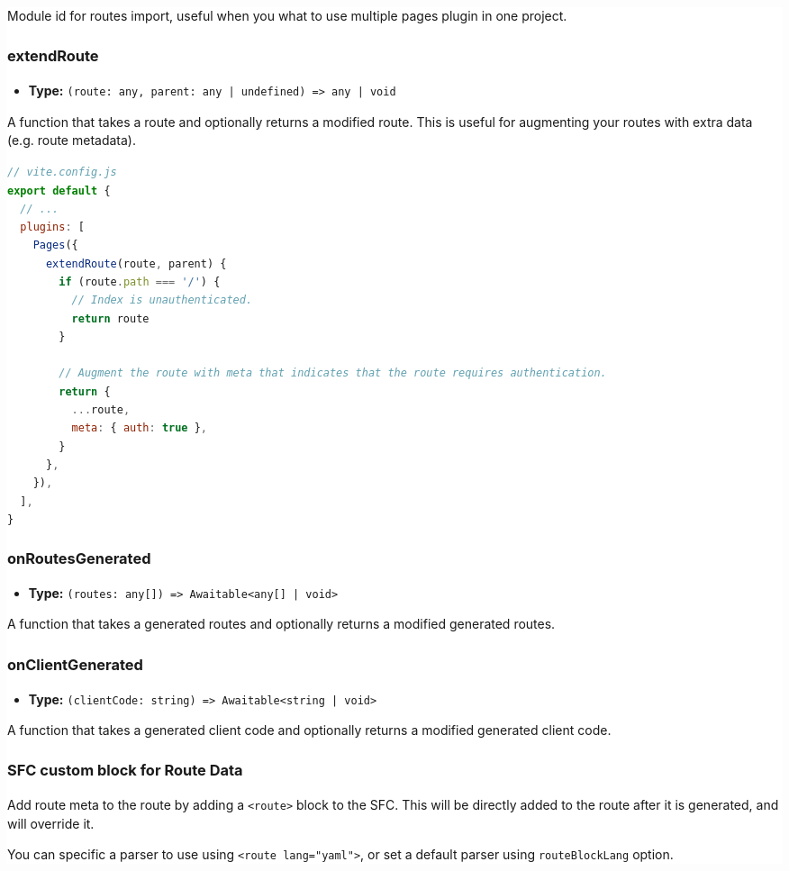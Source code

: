Module id for routes import, useful when you what to use multiple pages plugin in one project.

### extendRoute

- **Type:**
  `(route: any, parent: any | undefined) => any | void`

A function that takes a route and optionally returns a modified route. This is
useful for augmenting your routes with extra data (e.g. route metadata).

```js
// vite.config.js
export default {
  // ...
  plugins: [
    Pages({
      extendRoute(route, parent) {
        if (route.path === '/') {
          // Index is unauthenticated.
          return route
        }

        // Augment the route with meta that indicates that the route requires authentication.
        return {
          ...route,
          meta: { auth: true },
        }
      },
    }),
  ],
}
```

### onRoutesGenerated

- **Type:** `(routes: any[]) => Awaitable<any[] | void>`

A function that takes a generated routes and optionally returns a modified
generated routes.

### onClientGenerated

- **Type:** `(clientCode: string) => Awaitable<string | void>`

A function that takes a generated client code and optionally returns a modified
generated client code.

### SFC custom block for Route Data

Add route meta to the route by adding a `<route>` block to the SFC. This will be
directly added to the route after it is generated, and will override it.

You can specific a parser to use using `<route lang="yaml">`, or set a default
parser using `routeBlockLang` option.
